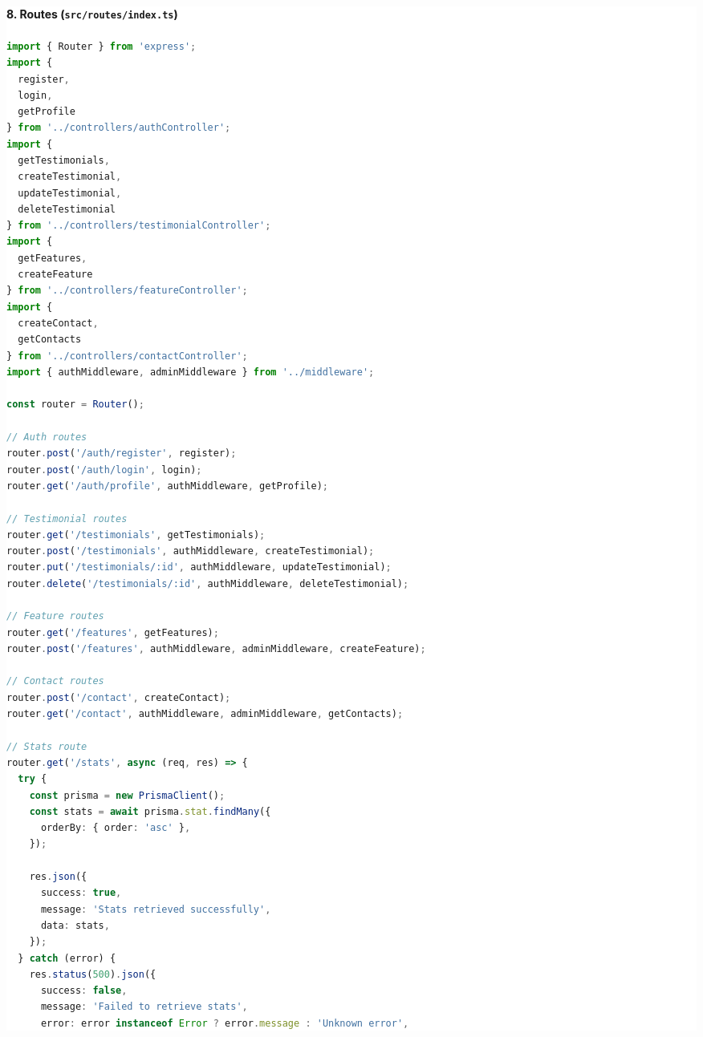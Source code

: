 #### 8. Routes (`src/routes/index.ts`)
```typescript
import { Router } from 'express';
import { 
  register, 
  login, 
  getProfile 
} from '../controllers/authController';
import { 
  getTestimonials, 
  createTestimonial, 
  updateTestimonial, 
  deleteTestimonial 
} from '../controllers/testimonialController';
import { 
  getFeatures, 
  createFeature 
} from '../controllers/featureController';
import { 
  createContact, 
  getContacts 
} from '../controllers/contactController';
import { authMiddleware, adminMiddleware } from '../middleware';

const router = Router();

// Auth routes
router.post('/auth/register', register);
router.post('/auth/login', login);
router.get('/auth/profile', authMiddleware, getProfile);

// Testimonial routes
router.get('/testimonials', getTestimonials);
router.post('/testimonials', authMiddleware, createTestimonial);
router.put('/testimonials/:id', authMiddleware, updateTestimonial);
router.delete('/testimonials/:id', authMiddleware, deleteTestimonial);

// Feature routes
router.get('/features', getFeatures);
router.post('/features', authMiddleware, adminMiddleware, createFeature);

// Contact routes
router.post('/contact', createContact);
router.get('/contact', authMiddleware, adminMiddleware, getContacts);

// Stats route
router.get('/stats', async (req, res) => {
  try {
    const prisma = new PrismaClient();
    const stats = await prisma.stat.findMany({
      orderBy: { order: 'asc' },
    });
    
    res.json({
      success: true,
      message: 'Stats retrieved successfully',
      data: stats,
    });
  } catch (error) {
    res.status(500).json({
      success: false,
      message: 'Failed to retrieve stats',
      error: error instanceof Error ? error.message : 'Unknown error',
```